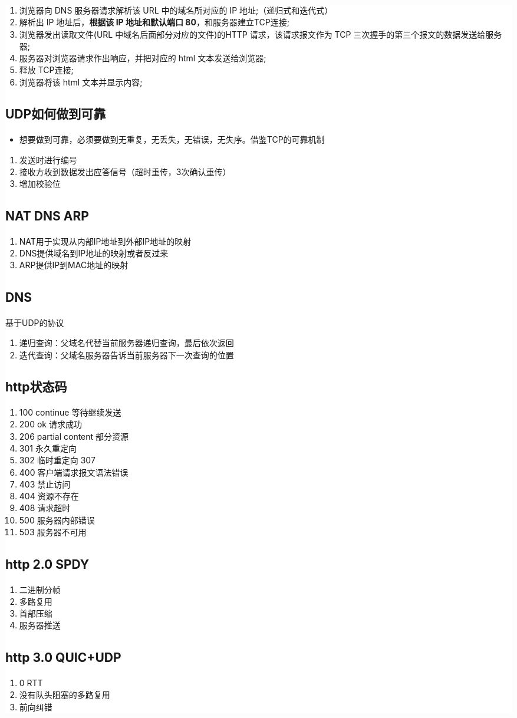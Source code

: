 1.  浏览器向 DNS 服务器请求解析该 URL 中的域名所对应的 IP 地址;（递归式和迭代式）
2.  解析出 IP 地址后，**根据该 IP 地址和默认端口 80**，和服务器建立TCP连接;
3.  浏览器发出读取文件(URL 中域名后面部分对应的文件)的HTTP 请求，该请求报文作为 TCP 三次握手的第三个报文的数据发送给服务器;
4.  服务器对浏览器请求作出响应，并把对应的 html 文本发送给浏览器;
5.  释放 TCP连接;
6.  浏览器将该 html 文本并显示内容; 　



## UDP如何做到可靠
- 想要做到可靠，必须要做到无重复，无丢失，无错误，无失序。借鉴TCP的可靠机制
1.  发送时进行编号
2.  接收方收到数据发出应答信号（超时重传，3次确认重传）
3.  增加校验位

## NAT DNS ARP
1.  NAT用于实现从内部IP地址到外部IP地址的映射
2.  DNS提供域名到IP地址的映射或者反过来 
3.  ARP提供IP到MAC地址的映射

## DNS

基于UDP的协议

1.  递归查询：父域名代替当前服务器递归查询，最后依次返回 
2.  迭代查询：父域名服务器告诉当前服务器下一次查询的位置

## http状态码
1.  100 continue 等待继续发送
2.  200 ok 请求成功
3.  206 partial content 部分资源
4.  301 永久重定向
5.  302 临时重定向 307
6.  400 客户端请求报文语法错误
7.  403 禁止访问
8.  404 资源不存在
9.  408 请求超时
10.  500 服务器内部错误
11.  503 服务器不可用
## http 2.0  SPDY
1.  二进制分帧
2.  多路复用
3.  首部压缩
4.  服务器推送

## http 3.0 QUIC+UDP
1.   0 RTT
2.  没有队头阻塞的多路复用
3.  前向纠错
